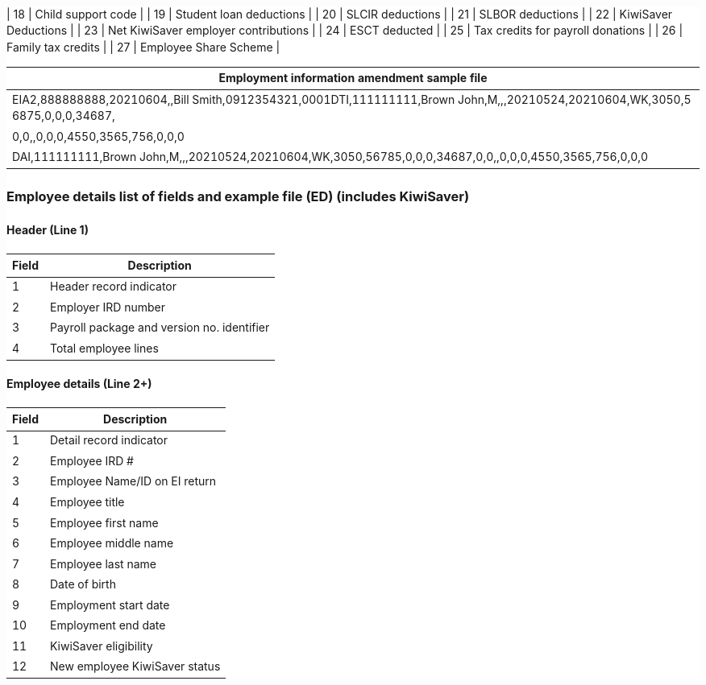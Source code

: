 | 18  | Child support code |
| 19  | Student loan deductions |
| 20  | SLCIR deductions |
| 21  | SLBOR deductions |
| 22  | KiwiSaver Deductions |
| 23  | Net KiwiSaver employer contributions |
| 24  | ESCT deducted |
| 25  | Tax credits for payroll donations |
| 26  | Family tax credits |
| 27  | Employee Share Scheme |

| Employment information amendment sample file |
| --- |
| EIA2,888888888,20210604,,Bill Smith,0912354321,0001DTI,111111111,Brown John,M,,,20210524,20210604,WK,3050,56875,0,0,0,34687, |
| 0,0,,0,0,0,4550,3565,756,0,0,0 |
| DAI,111111111,Brown John,M,,,20210524,20210604,WK,3050,56785,0,0,0,34687,0,0,,0,0,0,4550,3565,756,0,0,0 |

### Employee details list of fields and example file (ED) (includes KiwiSaver)

#### **Header (Line 1)**

| Field | Description |
| --- | --- |
| 1   | Header record indicator |
| 2   | Employer IRD number |
| 3   | Payroll package and version no. identifier |
| 4   | Total employee lines |

#### **Employee details (Line 2+)**

| Field | Description |
| --- | --- |
| 1   | Detail record indicator |
| 2   | Employee IRD # |
| 3   | Employee Name/ID on EI return |
| 4   | Employee title |
| 5   | Employee first name |
| 6   | Employee middle name |
| 7   | Employee last name |
| 8   | Date of birth |
| 9   | Employment start date |
| 10  | Employment end date |
| 11  | KiwiSaver eligibility |
| 12  | New employee KiwiSaver status |